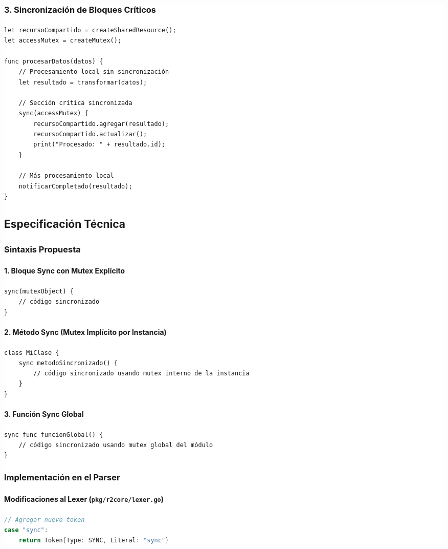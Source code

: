 ### 3. Sincronización de Bloques Críticos
```r2
let recursoCompartido = createSharedResource();
let accessMutex = createMutex();

func procesarDatos(datos) {
    // Procesamiento local sin sincronización
    let resultado = transformar(datos);
    
    // Sección crítica sincronizada
    sync(accessMutex) {
        recursoCompartido.agregar(resultado);
        recursoCompartido.actualizar();
        print("Procesado: " + resultado.id);
    }
    
    // Más procesamiento local
    notificarCompletado(resultado);
}
```

## Especificación Técnica

### Sintaxis Propuesta

#### 1. Bloque Sync con Mutex Explícito
```r2
sync(mutexObject) {
    // código sincronizado
}
```

#### 2. Método Sync (Mutex Implícito por Instancia)
```r2
class MiClase {
    sync metodoSincronizado() {
        // código sincronizado usando mutex interno de la instancia
    }
}
```

#### 3. Función Sync Global
```r2
sync func funcionGlobal() {
    // código sincronizado usando mutex global del módulo
}
```

### Implementación en el Parser

#### Modificaciones al Lexer (`pkg/r2core/lexer.go`)
```go
// Agregar nuevo token
case "sync":
    return Token{Type: SYNC, Literal: "sync"}
```
